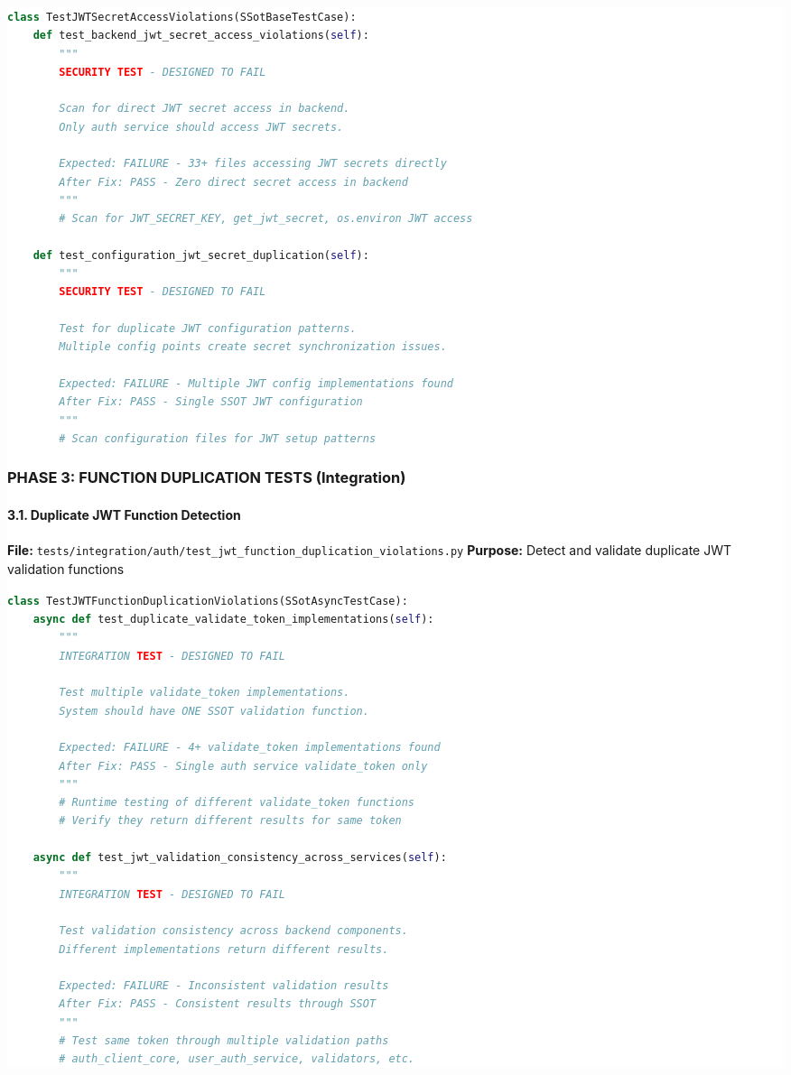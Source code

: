 ```python
class TestJWTSecretAccessViolations(SSotBaseTestCase):
    def test_backend_jwt_secret_access_violations(self):
        """
        SECURITY TEST - DESIGNED TO FAIL

        Scan for direct JWT secret access in backend.
        Only auth service should access JWT secrets.

        Expected: FAILURE - 33+ files accessing JWT secrets directly
        After Fix: PASS - Zero direct secret access in backend
        """
        # Scan for JWT_SECRET_KEY, get_jwt_secret, os.environ JWT access

    def test_configuration_jwt_secret_duplication(self):
        """
        SECURITY TEST - DESIGNED TO FAIL

        Test for duplicate JWT configuration patterns.
        Multiple config points create secret synchronization issues.

        Expected: FAILURE - Multiple JWT config implementations found
        After Fix: PASS - Single SSOT JWT configuration
        """
        # Scan configuration files for JWT setup patterns
```

### PHASE 3: FUNCTION DUPLICATION TESTS (Integration)

#### 3.1. Duplicate JWT Function Detection
**File:** `tests/integration/auth/test_jwt_function_duplication_violations.py`
**Purpose:** Detect and validate duplicate JWT validation functions

```python
class TestJWTFunctionDuplicationViolations(SSotAsyncTestCase):
    async def test_duplicate_validate_token_implementations(self):
        """
        INTEGRATION TEST - DESIGNED TO FAIL

        Test multiple validate_token implementations.
        System should have ONE SSOT validation function.

        Expected: FAILURE - 4+ validate_token implementations found
        After Fix: PASS - Single auth service validate_token only
        """
        # Runtime testing of different validate_token functions
        # Verify they return different results for same token

    async def test_jwt_validation_consistency_across_services(self):
        """
        INTEGRATION TEST - DESIGNED TO FAIL

        Test validation consistency across backend components.
        Different implementations return different results.

        Expected: FAILURE - Inconsistent validation results
        After Fix: PASS - Consistent results through SSOT
        """
        # Test same token through multiple validation paths
        # auth_client_core, user_auth_service, validators, etc.
```
